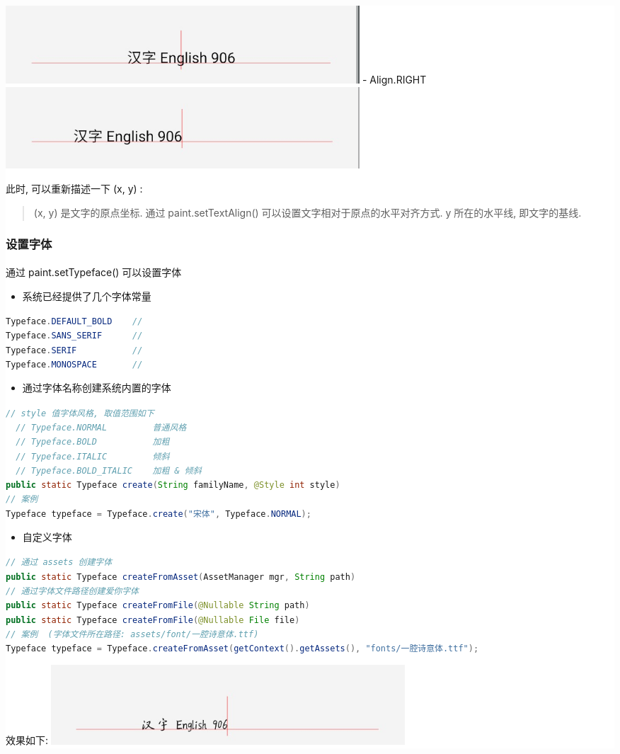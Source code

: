 <img src="/images/text_align_center.jpg" width = "500"  />
- Align.RIGHT
<img src="/images/text_align_right.jpg" width = "500"  />

此时, 可以重新描述一下 (x, y) :
> (x, y) 是文字的原点坐标. 通过 paint.setTextAlign() 可以设置文字相对于原点的水平对齐方式. y 所在的水平线, 即文字的基线.

### 设置字体
通过 paint.setTypeface() 可以设置字体
- 系统已经提供了几个字体常量
```java
Typeface.DEFAULT_BOLD    //
Typeface.SANS_SERIF      // 
Typeface.SERIF           // 
Typeface.MONOSPACE       // 
```
- 通过字体名称创建系统内置的字体
```java
// style 值字体风格, 取值范围如下
  // Typeface.NORMAL         普通风格
  // Typeface.BOLD           加粗
  // Typeface.ITALIC         倾斜
  // Typeface.BOLD_ITALIC    加粗 & 倾斜
public static Typeface create(String familyName, @Style int style)
// 案例
Typeface typeface = Typeface.create("宋体", Typeface.NORMAL);
```
- 自定义字体
```java
// 通过 assets 创建字体
public static Typeface createFromAsset(AssetManager mgr, String path)
// 通过字体文件路径创建爱你字体
public static Typeface createFromFile(@Nullable String path)
public static Typeface createFromFile(@Nullable File file)
// 案例  (字体文件所在路径: assets/font/一腔诗意体.ttf)
Typeface typeface = Typeface.createFromAsset(getContext().getAssets(), "fonts/一腔诗意体.ttf");
```
效果如下:
<img src="/images/draw_text_typeface.jpg" width = "500"  />
